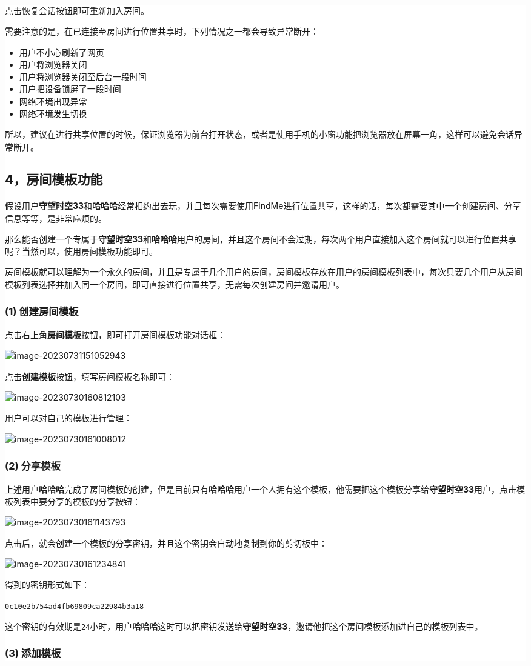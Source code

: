 点击恢复会话按钮即可重新加入房间。

需要注意的是，在已连接至房间进行位置共享时，下列情况之一都会导致异常断开：

- 用户不小心刷新了网页
- 用户将浏览器关闭
- 用户将浏览器关闭至后台一段时间
- 用户把设备锁屏了一段时间
- 网络环境出现异常
- 网络环境发生切换

所以，建议在进行共享位置的时候，保证浏览器为前台打开状态，或者是使用手机的小窗功能把浏览器放在屏幕一角，这样可以避免会话异常断开。

## 4，房间模板功能

假设用户**守望时空33**和**哈哈哈**经常相约出去玩，并且每次需要使用FindMe进行位置共享，这样的话，每次都需要其中一个创建房间、分享信息等等，是非常麻烦的。

那么能否创建一个专属于**守望时空33**和**哈哈哈**用户的房间，并且这个房间不会过期，每次两个用户直接加入这个房间就可以进行位置共享呢？当然可以，使用房间模板功能即可。

房间模板就可以理解为一个永久的房间，并且是专属于几个用户的房间，房间模板存放在用户的房间模板列表中，每次只要几个用户从房间模板列表选择并加入同一个房间，即可直接进行位置共享，无需每次创建房间并邀请用户。

### (1) 创建房间模板

点击右上角**房间模板**按钮，即可打开房间模板功能对话框：

![image-20230731151052943](https://swsk33-note.oss-cn-shanghai.aliyuncs.com/undefinedimage-20230731151052943.png)

点击**创建模板**按钮，填写房间模板名称即可：

![image-20230730160812103](https://swsk33-note.oss-cn-shanghai.aliyuncs.com/undefinedundefinedimage-20230730160812103.png)

用户可以对自己的模板进行管理：

![image-20230730161008012](https://swsk33-note.oss-cn-shanghai.aliyuncs.com/undefinedimage-20230730161008012.png)

### (2) 分享模板

上述用户**哈哈哈**完成了房间模板的创建，但是目前只有**哈哈哈**用户一个人拥有这个模板，他需要把这个模板分享给**守望时空33**用户，点击模板列表中要分享的模板的分享按钮：

![image-20230730161143793](https://swsk33-note.oss-cn-shanghai.aliyuncs.com/undefinedimage-20230730161143793.png)

点击后，就会创建一个模板的分享密钥，并且这个密钥会自动地复制到你的剪切板中：

![image-20230730161234841](https://swsk33-note.oss-cn-shanghai.aliyuncs.com/undefinedimage-20230730161234841.png)

得到的密钥形式如下：

```
0c10e2b754ad4fb69809ca22984b3a18
```

这个密钥的有效期是`24`小时，用户**哈哈哈**这时可以把密钥发送给**守望时空33**，邀请他把这个房间模板添加进自己的模板列表中。

### (3) 添加模板
